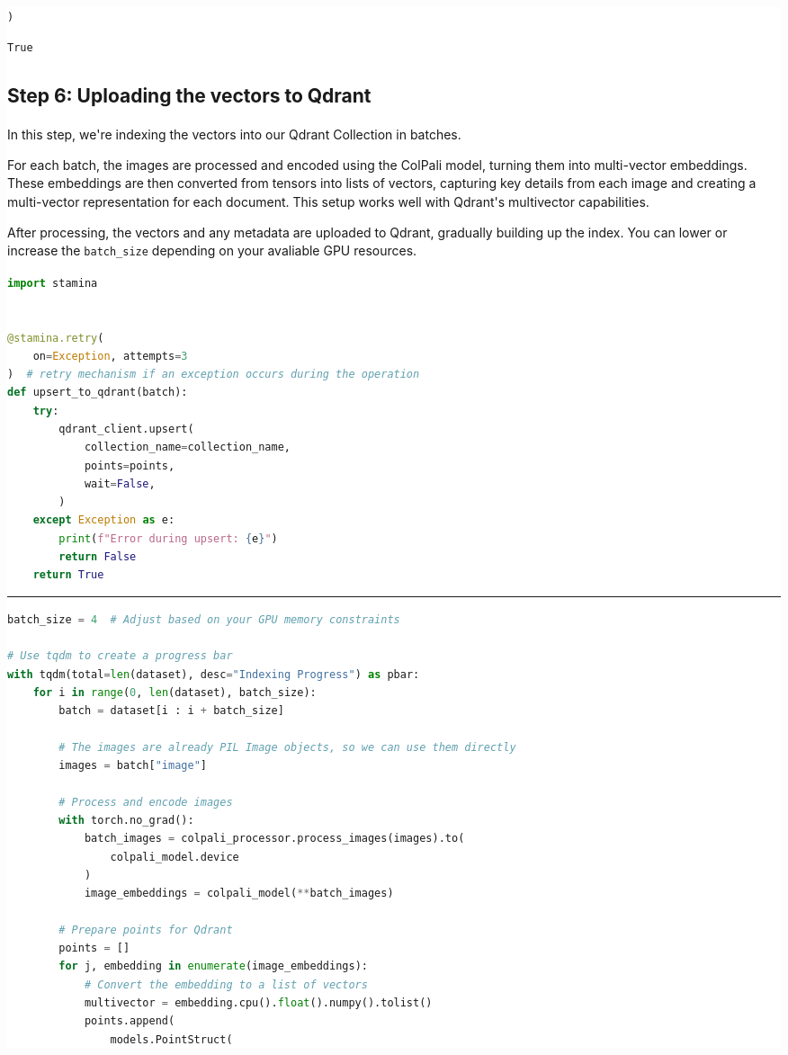 ```python
)
```

```
True
```

## Step 6: Uploading the vectors to Qdrant

In this step, we're indexing the vectors into our Qdrant Collection in batches.

For each batch, the images are processed and encoded using the ColPali model, turning them into multi-vector embeddings. These embeddings are then converted from tensors into lists of vectors, capturing key details from each image and creating a multi-vector representation for each document. This setup works well with Qdrant's multivector capabilities.

After processing, the vectors and any metadata are uploaded to Qdrant, gradually building up the index. You can lower or increase the `batch_size` depending on your avaliable GPU resources.

```python
import stamina


@stamina.retry(
    on=Exception, attempts=3
)  # retry mechanism if an exception occurs during the operation
def upsert_to_qdrant(batch):
    try:
        qdrant_client.upsert(
            collection_name=collection_name,
            points=points,
            wait=False,
        )
    except Exception as e:
        print(f"Error during upsert: {e}")
        return False
    return True
```

<hr />

```python
batch_size = 4  # Adjust based on your GPU memory constraints

# Use tqdm to create a progress bar
with tqdm(total=len(dataset), desc="Indexing Progress") as pbar:
    for i in range(0, len(dataset), batch_size):
        batch = dataset[i : i + batch_size]

        # The images are already PIL Image objects, so we can use them directly
        images = batch["image"]

        # Process and encode images
        with torch.no_grad():
            batch_images = colpali_processor.process_images(images).to(
                colpali_model.device
            )
            image_embeddings = colpali_model(**batch_images)

        # Prepare points for Qdrant
        points = []
        for j, embedding in enumerate(image_embeddings):
            # Convert the embedding to a list of vectors
            multivector = embedding.cpu().float().numpy().tolist()
            points.append(
                models.PointStruct(
```